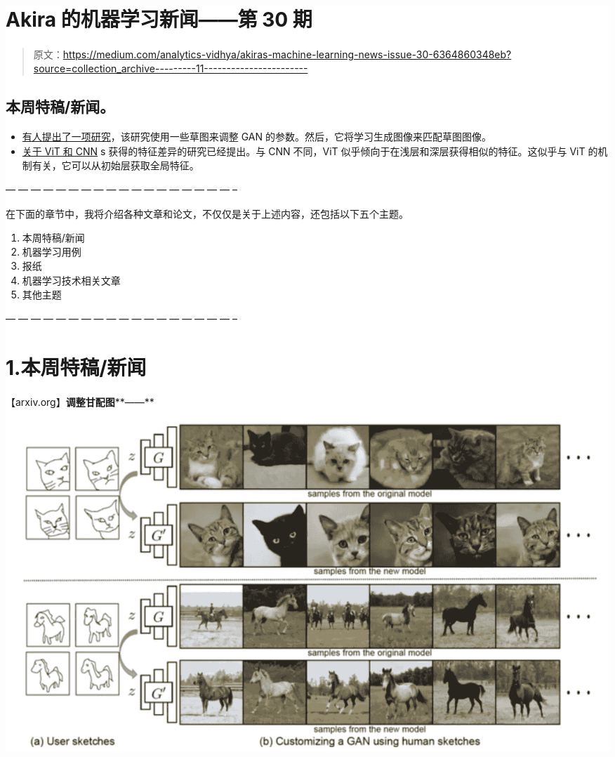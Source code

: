 # Akira 的机器学习新闻——第 30 期

> 原文：<https://medium.com/analytics-vidhya/akiras-machine-learning-news-issue-30-6364860348eb?source=collection_archive---------11----------------------->

## 本周特稿/新闻。

*   [有人提出了一项研究](https://arxiv.org/abs/2108.02774)，该研究使用一些草图来调整 GAN 的参数。然后，它将学习生成图像来匹配草图图像。
*   [关于 ViT 和 CNN](https://arxiv.org/abs/2108.08810) s 获得的特征差异的研究已经提出。与 CNN 不同，ViT 似乎倾向于在浅层和深层获得相似的特征。这似乎与 ViT 的机制有关，它可以从初始层获取全局特征。

— — — — — — — — — — — — — — — — — — –

在下面的章节中，我将介绍各种文章和论文，不仅仅是关于上述内容，还包括以下五个主题。

1.  本周特稿/新闻
2.  机器学习用例
3.  报纸
4.  机器学习技术相关文章
5.  其他主题

— — — — — — — — — — — — — — — — — — –

# 1.本周特稿/新闻

【arxiv.org】**调整甘配图****——**[](https://arxiv.org/abs/2108.02774)

**![](img/bb4151b947414931597e68e316778816.png)**
